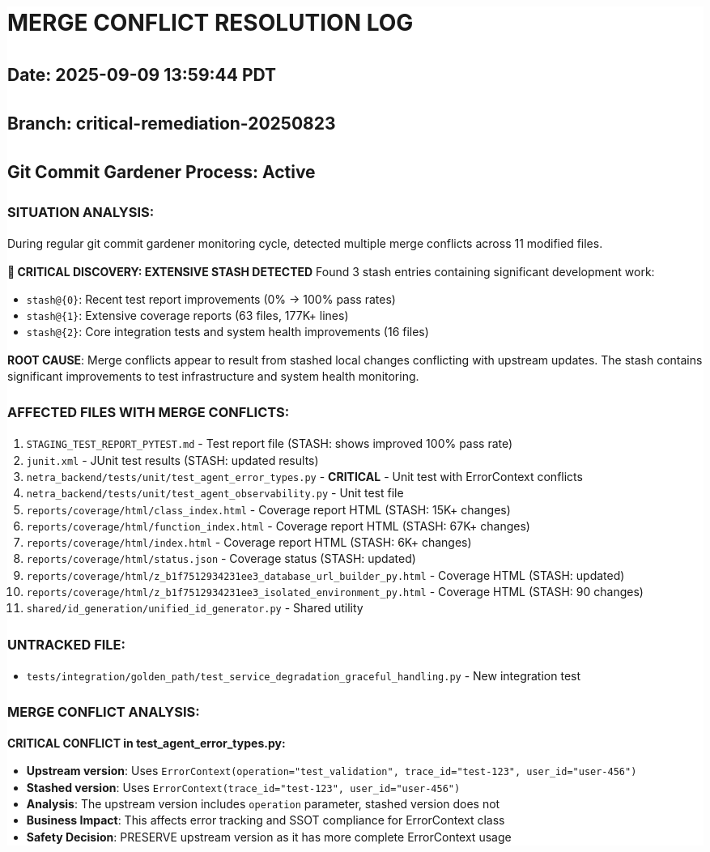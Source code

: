 # MERGE CONFLICT RESOLUTION LOG
## Date: 2025-09-09 13:59:44 PDT
## Branch: critical-remediation-20250823
## Git Commit Gardener Process: Active

### SITUATION ANALYSIS:
During regular git commit gardener monitoring cycle, detected multiple merge conflicts across 11 modified files.

**🚨 CRITICAL DISCOVERY: EXTENSIVE STASH DETECTED**
Found 3 stash entries containing significant development work:
- `stash@{0}`: Recent test report improvements (0% → 100% pass rates)
- `stash@{1}`: Extensive coverage reports (63 files, 177K+ lines)
- `stash@{2}`: Core integration tests and system health improvements (16 files)

**ROOT CAUSE**: Merge conflicts appear to result from stashed local changes conflicting with upstream updates. The stash contains significant improvements to test infrastructure and system health monitoring.

### AFFECTED FILES WITH MERGE CONFLICTS:
1. `STAGING_TEST_REPORT_PYTEST.md` - Test report file (STASH: shows improved 100% pass rate)
2. `junit.xml` - JUnit test results (STASH: updated results)
3. `netra_backend/tests/unit/test_agent_error_types.py` - **CRITICAL** - Unit test with ErrorContext conflicts
4. `netra_backend/tests/unit/test_agent_observability.py` - Unit test file
5. `reports/coverage/html/class_index.html` - Coverage report HTML (STASH: 15K+ changes)
6. `reports/coverage/html/function_index.html` - Coverage report HTML (STASH: 67K+ changes)
7. `reports/coverage/html/index.html` - Coverage report HTML (STASH: 6K+ changes)
8. `reports/coverage/html/status.json` - Coverage status (STASH: updated)
9. `reports/coverage/html/z_b1f7512934231ee3_database_url_builder_py.html` - Coverage HTML (STASH: updated)
10. `reports/coverage/html/z_b1f7512934231ee3_isolated_environment_py.html` - Coverage HTML (STASH: 90 changes)
11. `shared/id_generation/unified_id_generator.py` - Shared utility

### UNTRACKED FILE:
- `tests/integration/golden_path/test_service_degradation_graceful_handling.py` - New integration test

### MERGE CONFLICT ANALYSIS:

**CRITICAL CONFLICT in test_agent_error_types.py:**
- **Upstream version**: Uses `ErrorContext(operation="test_validation", trace_id="test-123", user_id="user-456")`
- **Stashed version**: Uses `ErrorContext(trace_id="test-123", user_id="user-456")`
- **Analysis**: The upstream version includes `operation` parameter, stashed version does not
- **Business Impact**: This affects error tracking and SSOT compliance for ErrorContext class
- **Safety Decision**: PRESERVE upstream version as it has more complete ErrorContext usage
